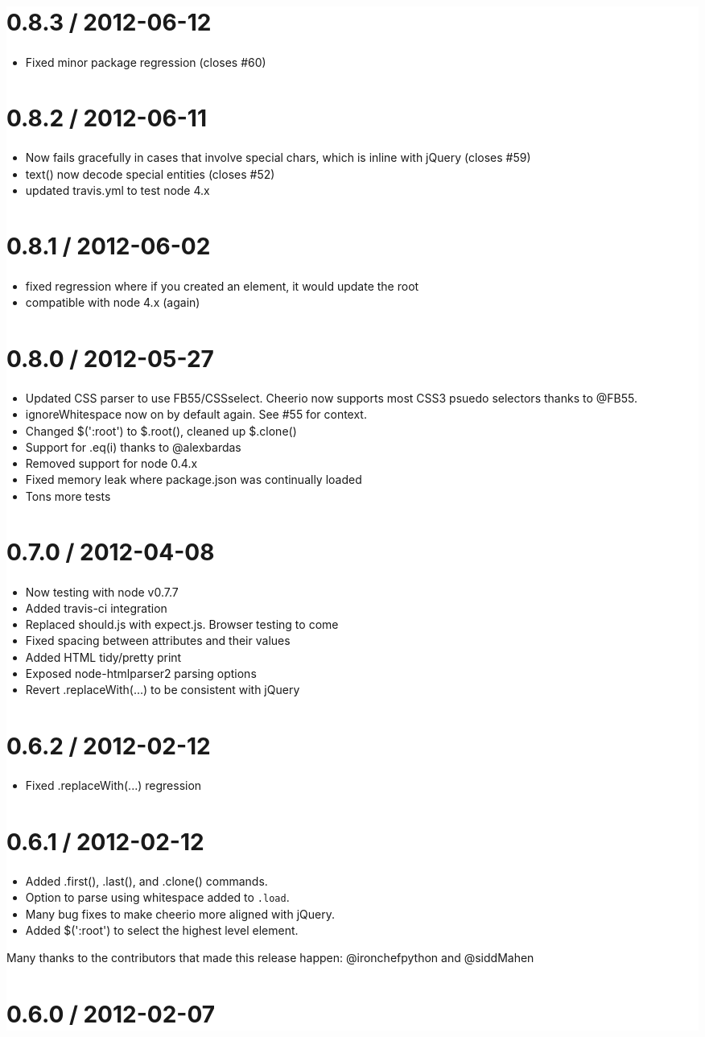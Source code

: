 0.8.3 / 2012-06-12
==================

* Fixed minor package regression (closes #60)

0.8.2 / 2012-06-11
==================

* Now fails gracefully in cases that involve special chars, which is inline with jQuery (closes #59)
* text() now decode special entities (closes #52)
* updated travis.yml to test node 4.x

0.8.1 / 2012-06-02
==================

* fixed regression where if you created an element, it would update the root
* compatible with node 4.x (again)

0.8.0 / 2012-05-27
==================

* Updated CSS parser to use FB55/CSSselect. Cheerio now supports most CSS3 psuedo selectors thanks to @FB55.
* ignoreWhitespace now on by default again. See #55 for context.
* Changed $(':root') to $.root(), cleaned up $.clone()
* Support for .eq(i) thanks to @alexbardas
* Removed support for node 0.4.x
* Fixed memory leak where package.json was continually loaded
* Tons more tests

0.7.0 / 2012-04-08
==================

* Now testing with node v0.7.7
* Added travis-ci integration
* Replaced should.js with expect.js. Browser testing to come
* Fixed spacing between attributes and their values
* Added HTML tidy/pretty print
* Exposed node-htmlparser2 parsing options
* Revert .replaceWith(...) to be consistent with jQuery

0.6.2 / 2012-02-12
==================

* Fixed .replaceWith(...) regression

0.6.1 / 2012-02-12
==================

* Added .first(), .last(), and .clone() commands.
* Option to parse using whitespace added to `.load`.
* Many bug fixes to make cheerio more aligned with jQuery.
* Added $(':root') to select the highest level element.

Many thanks to the contributors that made this release happen: @ironchefpython and @siddMahen

0.6.0 / 2012-02-07
==================
